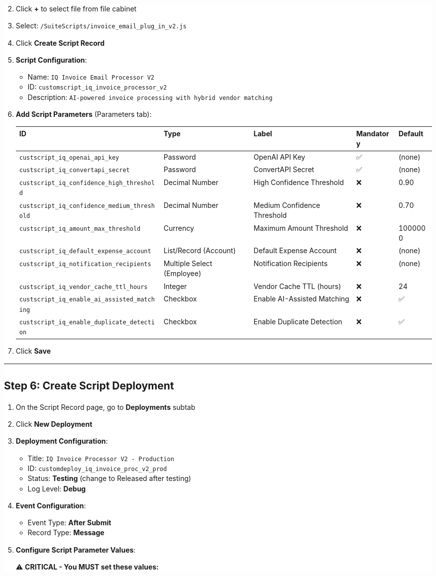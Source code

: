2. Click **+** to select file from file cabinet

3. Select: `/SuiteScripts/invoice_email_plug_in_v2.js`

4. Click **Create Script Record**

5. **Script Configuration**:
   - Name: `IQ Invoice Email Processor V2`
   - ID: `customscript_iq_invoice_processor_v2`
   - Description: `AI-powered invoice processing with hybrid vendor matching`

6. **Add Script Parameters** (Parameters tab):

   | ID | Type | Label | Mandatory | Default |
   |-----|------|-------|-----------|---------|
   | `custscript_iq_openai_api_key` | Password | OpenAI API Key | ✅ | (none) |
   | `custscript_iq_convertapi_secret` | Password | ConvertAPI Secret | ✅ | (none) |
   | `custscript_iq_confidence_high_threshold` | Decimal Number | High Confidence Threshold | ❌ | 0.90 |
   | `custscript_iq_confidence_medium_threshold` | Decimal Number | Medium Confidence Threshold | ❌ | 0.70 |
   | `custscript_iq_amount_max_threshold` | Currency | Maximum Amount Threshold | ❌ | 1000000 |
   | `custscript_iq_default_expense_account` | List/Record (Account) | Default Expense Account | ❌ | (none) |
   | `custscript_iq_notification_recipients` | Multiple Select (Employee) | Notification Recipients | ❌ | (none) |
   | `custscript_iq_vendor_cache_ttl_hours` | Integer | Vendor Cache TTL (hours) | ❌ | 24 |
   | `custscript_iq_enable_ai_assisted_matching` | Checkbox | Enable AI-Assisted Matching | ❌ | ✅ |
   | `custscript_iq_enable_duplicate_detection` | Checkbox | Enable Duplicate Detection | ❌ | ✅ |

7. Click **Save**

---

## Step 6: Create Script Deployment

1. On the Script Record page, go to **Deployments** subtab

2. Click **New Deployment**

3. **Deployment Configuration**:
   - Title: `IQ Invoice Processor V2 - Production`
   - ID: `customdeploy_iq_invoice_proc_v2_prod`
   - Status: **Testing** (change to Released after testing)
   - Log Level: **Debug**

4. **Event Configuration**:
   - Event Type: **After Submit**
   - Record Type: **Message**

5. **Configure Script Parameter Values**:

   ⚠️ **CRITICAL - You MUST set these values:**
